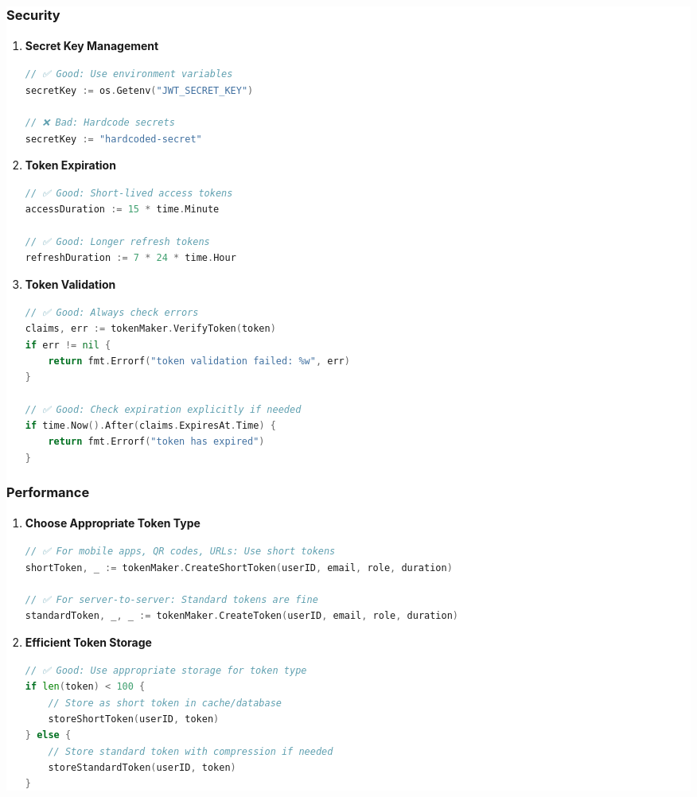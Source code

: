 ### Security

1. **Secret Key Management**
   ```go
   // ✅ Good: Use environment variables
   secretKey := os.Getenv("JWT_SECRET_KEY")
   
   // ❌ Bad: Hardcode secrets
   secretKey := "hardcoded-secret"
   ```

2. **Token Expiration**
   ```go
   // ✅ Good: Short-lived access tokens
   accessDuration := 15 * time.Minute
   
   // ✅ Good: Longer refresh tokens
   refreshDuration := 7 * 24 * time.Hour
   ```

3. **Token Validation**
   ```go
   // ✅ Good: Always check errors
   claims, err := tokenMaker.VerifyToken(token)
   if err != nil {
       return fmt.Errorf("token validation failed: %w", err)
   }
   
   // ✅ Good: Check expiration explicitly if needed
   if time.Now().After(claims.ExpiresAt.Time) {
       return fmt.Errorf("token has expired")
   }
   ```

### Performance

1. **Choose Appropriate Token Type**
   ```go
   // ✅ For mobile apps, QR codes, URLs: Use short tokens
   shortToken, _ := tokenMaker.CreateShortToken(userID, email, role, duration)
   
   // ✅ For server-to-server: Standard tokens are fine
   standardToken, _, _ := tokenMaker.CreateToken(userID, email, role, duration)
   ```

2. **Efficient Token Storage**
   ```go
   // ✅ Good: Use appropriate storage for token type
   if len(token) < 100 {
       // Store as short token in cache/database
       storeShortToken(userID, token)
   } else {
       // Store standard token with compression if needed
       storeStandardToken(userID, token)
   }
   ```
